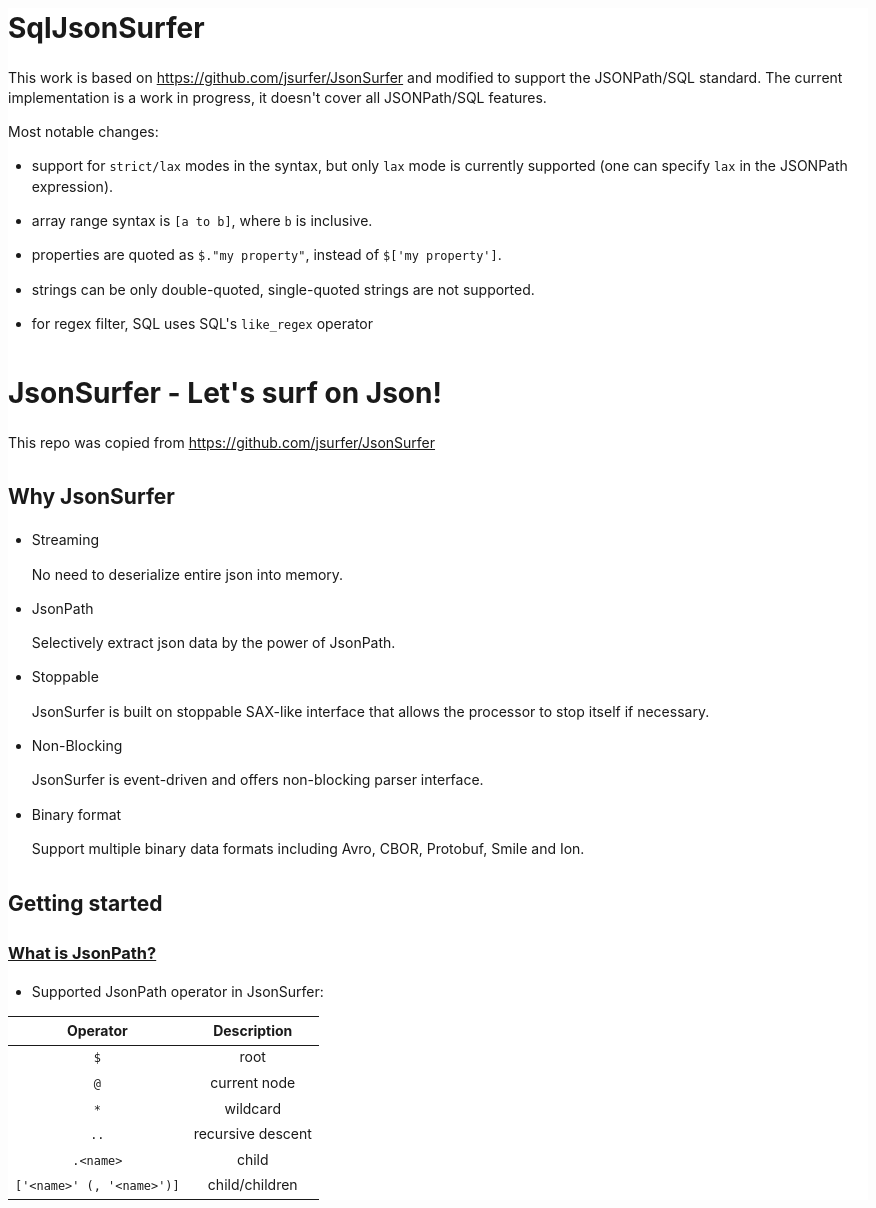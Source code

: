 # SqlJsonSurfer

This work is based on https://github.com/jsurfer/JsonSurfer and modified
to support the JSONPath/SQL standard. The current implementation is a
work in progress, it doesn't cover all JSONPath/SQL features.

Most notable changes:

- support for `strict/lax` modes in the syntax, but only `lax` mode is
  currently supported (one can specify `lax` in the JSONPath expression).

- array range syntax is `[a to b]`, where `b` is inclusive. 

- properties are quoted as `$."my property"`, instead of `$['my
  property']`.

- strings can be only double-quoted, single-quoted strings are not
  supported.

- for regex filter, SQL uses SQL's `like_regex` operator

# JsonSurfer - Let's surf on Json!

This repo was copied from https://github.com/jsurfer/JsonSurfer

## Why JsonSurfer

* Streaming

    No need to deserialize entire json into memory.
    
* JsonPath

    Selectively extract json data by the power of JsonPath.

* Stoppable

    JsonSurfer is built on stoppable SAX-like interface that allows the processor to stop itself if necessary.

* Non-Blocking

    JsonSurfer is event-driven and offers non-blocking parser interface.

* Binary format

    Support multiple binary data formats including Avro, CBOR, Protobuf, Smile and Ion.

## Getting started

### [What is JsonPath?](http://goessner.net/articles/JsonPath/)

* Supported JsonPath operator in JsonSurfer:

|         Operator          |   Description     |
|:-------------------------:|:-----------------:|
|            `$`            | root              |
|            `@`            | current node      |
|            `*`            | wildcard          |
|           `..`            | recursive descent |
|         `.<name>`         | child             |
| `['<name>' (, '<name>')]` | child/children    |